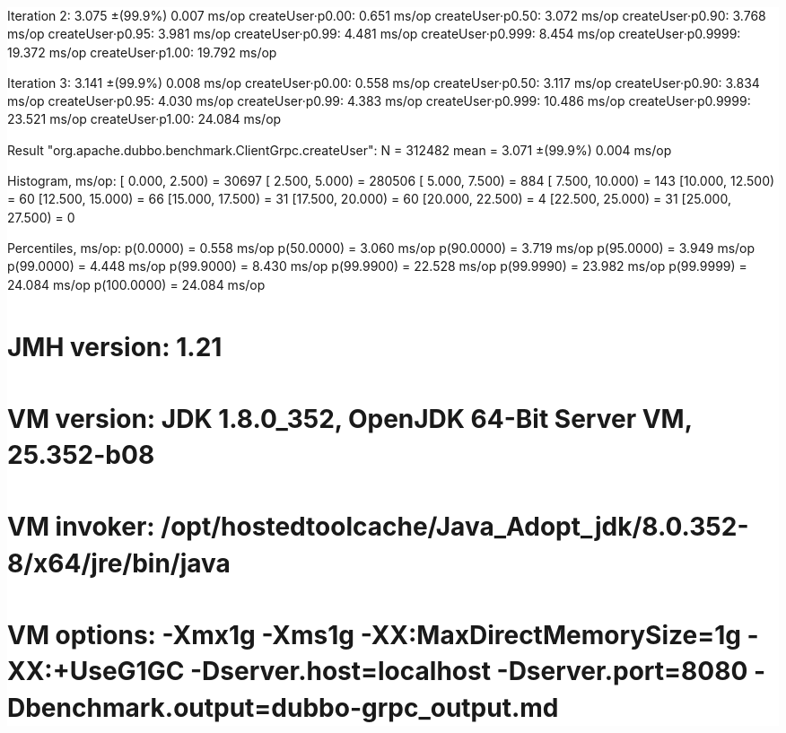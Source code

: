 Iteration   2: 3.075 ±(99.9%) 0.007 ms/op
                 createUser·p0.00:   0.651 ms/op
                 createUser·p0.50:   3.072 ms/op
                 createUser·p0.90:   3.768 ms/op
                 createUser·p0.95:   3.981 ms/op
                 createUser·p0.99:   4.481 ms/op
                 createUser·p0.999:  8.454 ms/op
                 createUser·p0.9999: 19.372 ms/op
                 createUser·p1.00:   19.792 ms/op

Iteration   3: 3.141 ±(99.9%) 0.008 ms/op
                 createUser·p0.00:   0.558 ms/op
                 createUser·p0.50:   3.117 ms/op
                 createUser·p0.90:   3.834 ms/op
                 createUser·p0.95:   4.030 ms/op
                 createUser·p0.99:   4.383 ms/op
                 createUser·p0.999:  10.486 ms/op
                 createUser·p0.9999: 23.521 ms/op
                 createUser·p1.00:   24.084 ms/op



Result "org.apache.dubbo.benchmark.ClientGrpc.createUser":
  N = 312482
  mean =      3.071 ±(99.9%) 0.004 ms/op

  Histogram, ms/op:
    [ 0.000,  2.500) = 30697 
    [ 2.500,  5.000) = 280506 
    [ 5.000,  7.500) = 884 
    [ 7.500, 10.000) = 143 
    [10.000, 12.500) = 60 
    [12.500, 15.000) = 66 
    [15.000, 17.500) = 31 
    [17.500, 20.000) = 60 
    [20.000, 22.500) = 4 
    [22.500, 25.000) = 31 
    [25.000, 27.500) = 0 

  Percentiles, ms/op:
      p(0.0000) =      0.558 ms/op
     p(50.0000) =      3.060 ms/op
     p(90.0000) =      3.719 ms/op
     p(95.0000) =      3.949 ms/op
     p(99.0000) =      4.448 ms/op
     p(99.9000) =      8.430 ms/op
     p(99.9900) =     22.528 ms/op
     p(99.9990) =     23.982 ms/op
     p(99.9999) =     24.084 ms/op
    p(100.0000) =     24.084 ms/op


# JMH version: 1.21
# VM version: JDK 1.8.0_352, OpenJDK 64-Bit Server VM, 25.352-b08
# VM invoker: /opt/hostedtoolcache/Java_Adopt_jdk/8.0.352-8/x64/jre/bin/java
# VM options: -Xmx1g -Xms1g -XX:MaxDirectMemorySize=1g -XX:+UseG1GC -Dserver.host=localhost -Dserver.port=8080 -Dbenchmark.output=dubbo-grpc_output.md